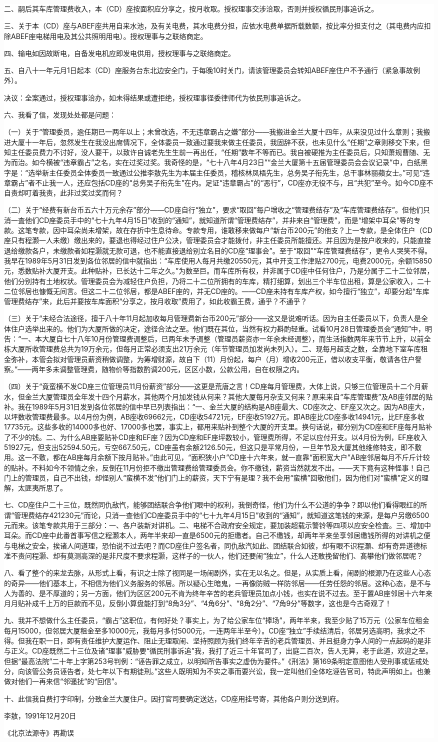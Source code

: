 二、嗣后其车库管理费收入，本（CD）座按面积应分享之，按月收取。授权理事交涉洽取，否则并授权循民刑事追诉之。

三、关于本（CD）座与ABEF座共用自来水池，及有关电费，其水电费分担，应依水电费单据所载数额，按比率分担支付之（其电费内应扣除ABEF座电梯用电及其公共照明用电）。授权理事与之联络商定。

四、输电如因故断电，自备发电机应即发电供用，授权理事与之联络商定。

五、自八十一年元月1日起本（CD）座服务台东北边安全门，于每晚10时关门，请该管理委员会转知ABEF座住户不予通行（紧急事故例外）。

决议：全案通过，授权理事洽办，如未得结果或遭拒绝，授权理事径委律师代为依民刑事追诉之。

六、我看了信，发现处处都是问题：

（一）关于“管理委员，逾任期已一两年以上；未曾改选，不无违章霸占之嫌”部分——我搬进金兰大厦十四年，从来没见过什么章则；我搬进大厦十一年后，忽然发生在我没出席情况下，全体委员一致通过要我来做主任委员，我固辞不获，也未见什么“任期”之章则移交下来，但知主任委员费力不讨好，没人要干，以致许自诚老先生生前一再出任，“任期”数年不等而已。我自被硬推为主任委员后，只知萧规曹随、无为而治。如今横被“违章霸占”之名，实在过奖过奖。我奇怪的是，“七十八年4月23日”“金兰大厦第十五届管理委员会会议记录”中，白纸黑字是：“选举新主任委员全体委员一致通过公推李敖先生为本届主任委员，稽核林凤梧先生，总务吴子衔先生，总干事林丽蘋女士。”可见“违章霸占”者不止我一人，还应包括CD座的“总务吴子衔先生”在内。足证“违章霸占”的“恶行”，CD座亦无役不与，且“共犯”至今。如今CD座不自责却盯着我责，此非过奖过奖而何？

（二）关于“经费有新台币五六十万元余存”部分——CD座自行“独立”，要求“取回”每户增收之“管理费结存”及“车库管理费结存”。但他们只消一査他们CD座委员手中的“七十九年4月15日”收到的“通知”，就知道所谓“管理费结存”，并非来自“管理费”，而是“增架中耳朵”等的专款。这笔专款，因中耳朵尚未增架，故在存折中生息待命。专款专用，谁敢移来做每户“新台币200元”的他支？上一专款，是全体住户（CD座只有程灏一人未缴）缴出来的，要退也得经过住户公决，管理委员会才能拨付，非主任委员所能擅还。并且因为是按户收来的，只能直接退给缴款各户，未缴款者如程灏就无款可退，也不能直接退给别立名目的CD座“理事会”。至于“取回”“车库管理费结存”，更令人哭笑不得。我早在1989年5月31日发到各位邻居的信中就指出：“车库使用人每月共缴20550元，其中开支工作津贴2700元，电费2000元，余额15850元，悉数贴补大厦开支。此种贴补，已长达十二年之久。”为数至巨。而车库所有权，并非属于CD座中任何住户，乃是分属于二十二位邻居，他们分别持有土地权状。管理委员会为减轻住户负担，乃将二十二位所拥有的车库，精打细算，划出三个半车位出租，算是公家收入，二十二位邻居也慷慨无间言。但这二十二位邻居，都是ABEF座的，并无CD座的。——CD座未持有车库产权，如今擅行“独立”，却要分起“车库管理费结存”来，此后并要按车库面积“分享之，按月收取”费用了，如此收霸王费，通乎？不通乎？

（三）关于“未经合法途径，擅于八十年11月起加收每月管理费新台币200元”部分——这又是说难听话。因为自主任委员以下，负责人是全体住户选举出来的。他们为大厦所做的决定，途径合法之至。他们既在其位，当然有权力斟酌轻重。试看10月28日管理委员会“通知”中，明告：“一、本大厦自七十八年10月份管理费调整后，已两年未予调整（管理员薪资亦一年余未经调整），而生活指数两年来节节上升，以前全栋大厦所收管理费总共为19万余元，但每月正常必须支出21万余元（年节管理员加发尚未列入）。二、现每月超支之数，全靠地下室车库租金弥补，本管会拟对管理员薪资稍做调整，为筹增财源，故自下（11）月份起，每户（月）增收200元正，借以收支平衡，敬请各住户詧察。”——两年多未调整管理费，随物价等指数酌调200元，区区小数，公款公用，自在权限之内。

（四）关于“竟蛮横不发CD座三位管理员11月份薪资”部分——这更是荒唐之言！CD座每月管理费，大体上说，只够三位管理员十二个月薪水，但金兰大厦管理员全年发十四个月薪水，其他两个月加发钱从何来？其他大厦每月杂支又何来？原来来自“车库管理费”及AB座邻居的贴补。我在1989年5月31日发到各位邻居的信中早已列表指出：“一、金兰大厦的结构是AB座最大、CD座次之、EF座又次之。因为AB座大，以坪数收管理费最多。以4月份为例，AB座收69662元，CD座收54721元，EF座收51927元。即AB座比CD座多收14941元，比EF座多收17735元。这些多收的14000多也好、17000多也罢，事实上，都用来贴补到整个大厦的开支里。换句话说，都分别为CD座和EF座每月贴补了不少的钱。二、为什么AB座要贴补CD座和EF座？因为CD座和EF座坪数较小，管理费所得，不足以应付开支。以4月份为例，EF座收入51927元，但支出52594.50元，亏空667.50元，CD座虽有余额2126.50元，但这只是平常月份，一旦年节及大厦其他维修特支，即不敷用。这一不敷，都在AB座每月余额下按月贴补。”由此可见，“面积狭小户”CD座十六年来，就一直靠“面积宽大户”AB座邻居每月不斤斤计较的贴补。不料如今不领情之余，反倒在11月份拒不缴出管理费给管理委员会。你不缴钱，薪资当然就发不出。——天下竟有这种怪事！自己门上的管理员，自己不出钱，却怪别人“蛮横不发”他们门上的薪资，天下宁有是理？我不会用“蛮横”回敬他们，因为他们对“蛮横”定义的理解，太匪夷所思了。

七、CD座住户二十三位，既然同仇敌忾，能够团结联合争他们眼中的权利，我倒奇怪，他们为什么不公道的争争？即以他们看得眼红的所谓“管理费结存421230元”而论，只消一查他们CD座委员手中的“七十九年4月15日”收到的“通知”，就知道这笔钱的来源，是每户另缴6500元而来。该笔专款共用于三部分：一、各户装新对讲机。二、电梯不合政府安全规定，要加装超载示警铃等四项以应安全检査。三、增加中耳朵。而CD座中此番首事写信之程灏本人，两年半来却一直是6500元的拒缴者。自己不缴钱，却两年半来坐享邻居缴钱所得的对讲机之便与电梯之安全，挨诸人间道理，恐怕说不过去吧？而CD座住户签名者，同仇敌汽如此、团结联合如彼，却有眼不识程灝、却有奇异道德标准不责问程灏、却有莫测高深的是非尺度不要求程灏，这样子的一伙人，他们还要闹“独立”，什么人还敢挽留他们、髙攀他们做邻居呢？

八、看了整个的来龙去脉，从形式上看，有识之士除了视同是一场闹剧外，实在无以名之。但是，从实质上看，闹剧的根源乃在这些人心态的奇异——他们基本上，不相信为他们义务服务的邻居。所以疑心生暗鬼，一再像防贼一样防邻居——任劳任怨的邻居。这种心态，是不与人为善的、是不厚道的；另一方面，他们为区区200元不肯为终年辛苦的老兵管理员加点小钱，也实在说不过去。至于置AB座邻居十六年来月月贴补成千上万的巨款而不见，反倒小算盘能打到“8角3分”、“4角6分”、“8角2分”、“7角9分”等数字，这也是今古奇观了！

九、我并不想做什么主任委员，“霸占”这职位，有何好处？事实上，为了给公家车位“捧场”，两年半来，我至少贴了15万元（公家车位租金每月15000，但邻居大厦租金至多10000元，我每月多付5000元，一连两年半至今）。CD座“独立”手续结清后，邻居另选高明，我求之不得。但我在职一日，即有责任维护大厦运作、阻止无理取闹、坚持照顾为我们终年辛苦的老兵管理员、并且挺身力争人间的一点起码的是非与正义。CD座既然二十三位及诸“理事”威胁要“循民刑事诉追”我，我打了近三十年官司了，出庭二百次，告人无算，老于此道，欢迎之至。但据“最高法院”二十年上字第253号判例：“诬告罪之成立，以明知所告事实之虚伪为要件。”《刑法》第169条明定意图他人受刑事或惩戒处分，向该管公务员诬告者，处七年以下有期徒刑。”这些人既明知为不实之事而要兴讼，我一定叫他们全体吃诬告官司，特此声明如上。也兼做对他们一再来信“邻骚扰”的“回信”。

十、此信我自费打字印制，分致金兰大厦住户。因打官司要确定送达，CD座用挂号寄，其他各户则分送到府。

李敖，1991年12月20日

《北京法源寺》再勘误
